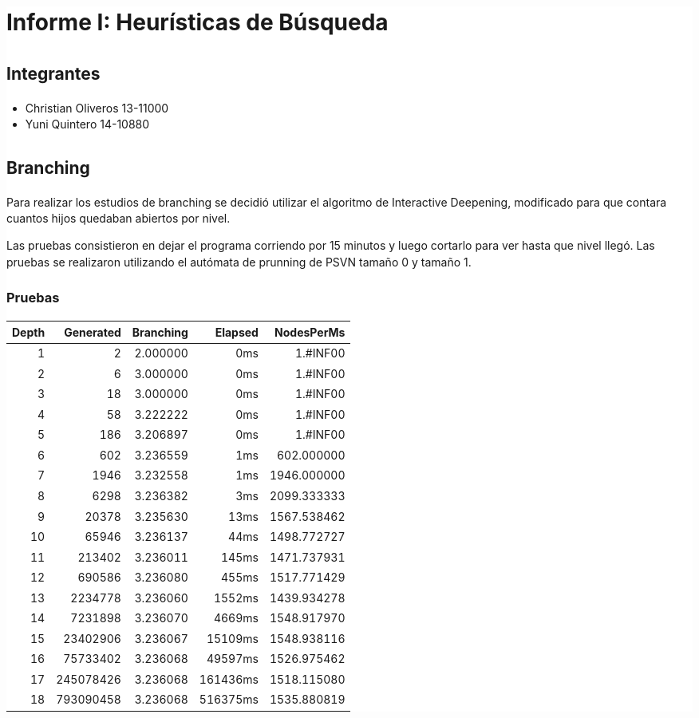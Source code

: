 # Informe I: Heurísticas de Búsqueda

## Integrantes

* Christian Oliveros 13-11000
* Yuni Quintero 14-10880

## Branching

Para realizar los estudios de branching se decidió utilizar el algoritmo de Interactive Deepening, modificado para que contara cuantos hijos quedaban abiertos por nivel.

Las pruebas consistieron en dejar el programa corriendo por 15 minutos y luego cortarlo para ver hasta que nivel llegó. Las pruebas se realizaron utilizando el autómata de prunning de PSVN tamaño 0 y tamaño 1.

### Pruebas

| Depth | Generated | Branching |  Elapsed |  NodesPerMs |
|------:|----------:|----------:|---------:|------------:|
|   1   |     2     |  2.000000 |    0ms   |   1.#INF00  |
|   2   |     6     |  3.000000 |    0ms   |   1.#INF00  |
|   3   |     18    |  3.000000 |    0ms   |   1.#INF00  |
|   4   |     58    |  3.222222 |    0ms   |   1.#INF00  |
|   5   |    186    |  3.206897 |    0ms   |   1.#INF00  |
|   6   |    602    |  3.236559 |    1ms   |  602.000000 |
|   7   |    1946   |  3.232558 |    1ms   | 1946.000000 |
|   8   |    6298   |  3.236382 |    3ms   | 2099.333333 |
|   9   |   20378   |  3.235630 |   13ms   | 1567.538462 |
|   10  |   65946   |  3.236137 |   44ms   | 1498.772727 |
|   11  |   213402  |  3.236011 |   145ms  | 1471.737931 |
|   12  |   690586  |  3.236080 |   455ms  | 1517.771429 |
|   13  |  2234778  |  3.236060 |  1552ms  | 1439.934278 |
|   14  |  7231898  |  3.236070 |  4669ms  | 1548.917970 |
|   15  |  23402906 |  3.236067 |  15109ms | 1548.938116 |
|   16  |  75733402 |  3.236068 |  49597ms | 1526.975462 |
|   17  | 245078426 |  3.236068 | 161436ms | 1518.115080 |
|   18  | 793090458 |  3.236068 | 516375ms | 1535.880819 |
